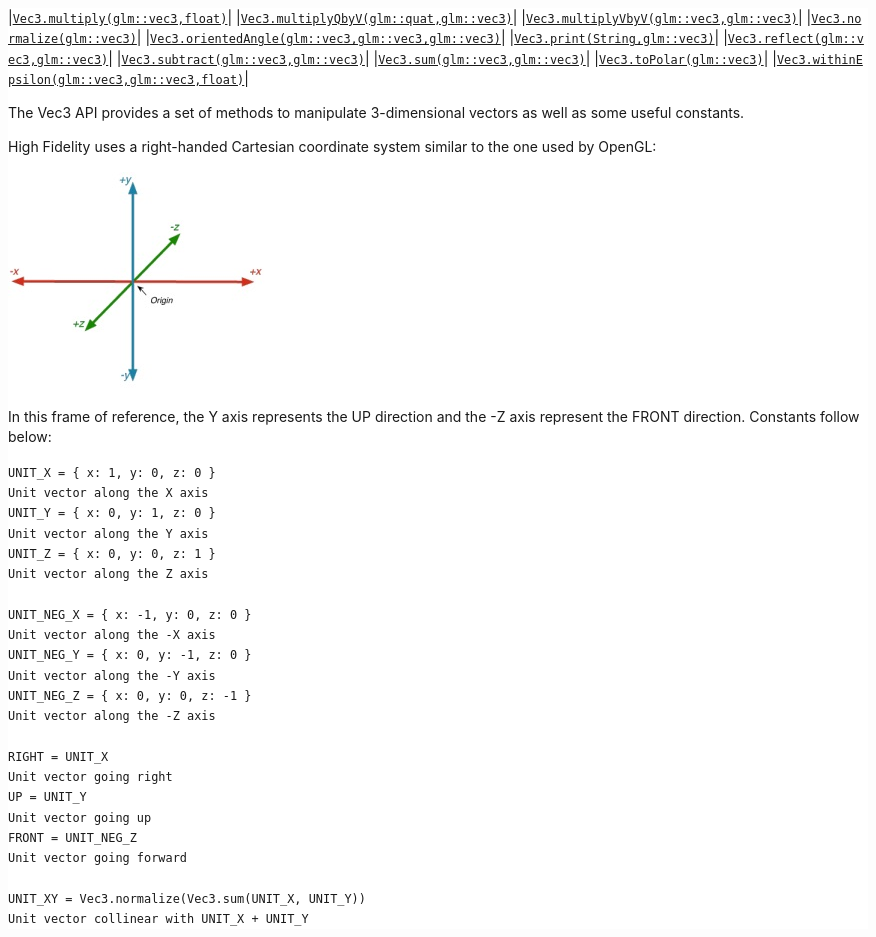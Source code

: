 |[`Vec3.multiply(glm::vec3,float)`](#m8)|
|[`Vec3.multiplyQbyV(glm::quat,glm::vec3)`](#m9)|
|[`Vec3.multiplyVbyV(glm::vec3,glm::vec3)`](#m10)|
|[`Vec3.normalize(glm::vec3)`](#m11)|
|[`Vec3.orientedAngle(glm::vec3,glm::vec3,glm::vec3)`](#m12)|
|[`Vec3.print(String,glm::vec3)`](#m13)|
|[`Vec3.reflect(glm::vec3,glm::vec3)`](#m14)|
|[`Vec3.subtract(glm::vec3,glm::vec3)`](#m15)|
|[`Vec3.sum(glm::vec3,glm::vec3)`](#m16)|
|[`Vec3.toPolar(glm::vec3)`](#m17)|
|[`Vec3.withinEpsilon(glm::vec3,glm::vec3,float)`](#m18)|


The Vec3 API provides a set of methods to manipulate 3-dimensional vectors as well as some useful constants.

High Fidelity uses a right-handed Cartesian coordinate system similar to the one used by OpenGL:

![](opengl-coord-system.jpg)

In this frame of reference, the Y axis represents the UP direction and the -Z axis represent the FRONT direction. Constants follow below:

```
UNIT_X = { x: 1, y: 0, z: 0 }
Unit vector along the X axis
UNIT_Y = { x: 0, y: 1, z: 0 }
Unit vector along the Y axis
UNIT_Z = { x: 0, y: 0, z: 1 }
Unit vector along the Z axis

UNIT_NEG_X = { x: -1, y: 0, z: 0 }
Unit vector along the -X axis
UNIT_NEG_Y = { x: 0, y: -1, z: 0 }
Unit vector along the -Y axis
UNIT_NEG_Z = { x: 0, y: 0, z: -1 }
Unit vector along the -Z axis

RIGHT = UNIT_X
Unit vector going right
UP = UNIT_Y
Unit vector going up
FRONT = UNIT_NEG_Z
Unit vector going forward

UNIT_XY = Vec3.normalize(Vec3.sum(UNIT_X, UNIT_Y))
Unit vector collinear with UNIT_X + UNIT_Y
```